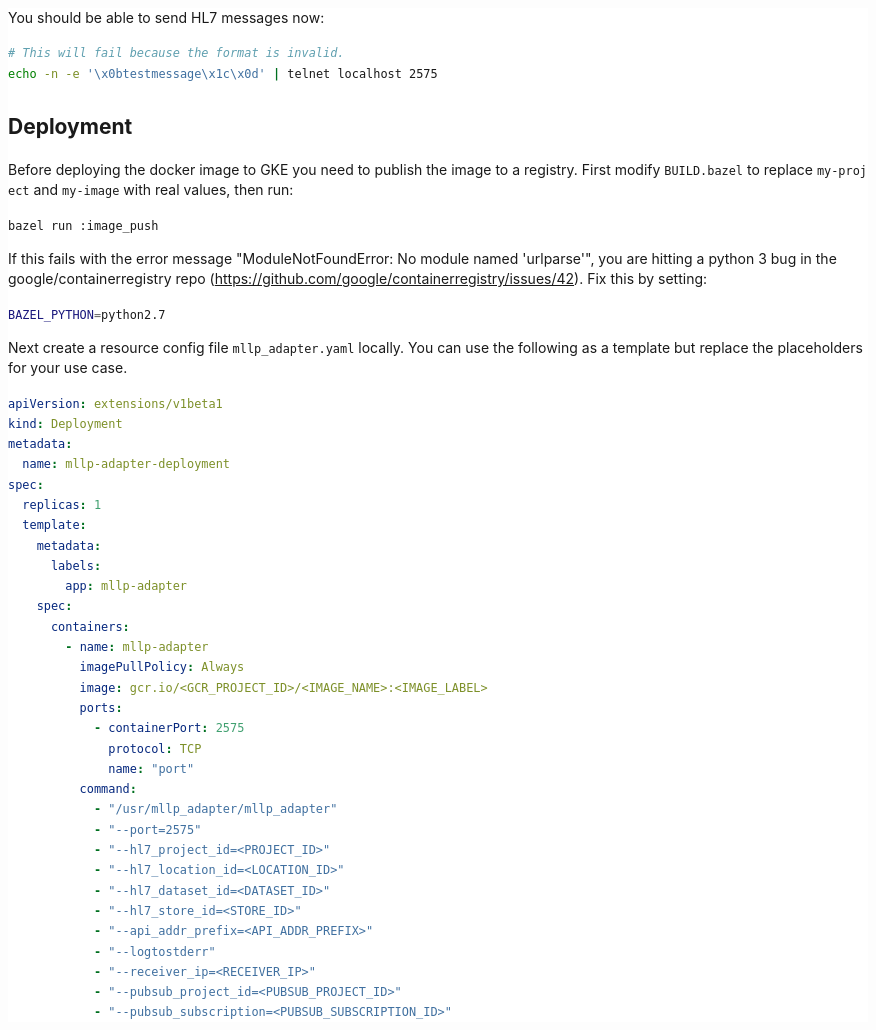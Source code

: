 You should be able to send HL7 messages now:

```bash
# This will fail because the format is invalid.
echo -n -e '\x0btestmessage\x1c\x0d' | telnet localhost 2575
```

## Deployment

Before deploying the docker image to GKE you need to publish the image to a registry.  First modify `BUILD.bazel` to replace `my-project` and `my-image` with real values, then run:

```bash
bazel run :image_push
```
If this fails with the error message "ModuleNotFoundError: No module named 'urlparse'",
you are hitting a python 3 bug in the google/containerregistry repo (https://github.com/google/containerregistry/issues/42).
Fix this by setting:

```bash
BAZEL_PYTHON=python2.7
```

Next create a resource config file `mllp_adapter.yaml` locally. You can use the following as a template but replace the placeholders for your use case.

```yaml
apiVersion: extensions/v1beta1
kind: Deployment
metadata:
  name: mllp-adapter-deployment
spec:
  replicas: 1
  template:
    metadata:
      labels:
        app: mllp-adapter
    spec:
      containers:
        - name: mllp-adapter
          imagePullPolicy: Always
          image: gcr.io/<GCR_PROJECT_ID>/<IMAGE_NAME>:<IMAGE_LABEL>
          ports:
            - containerPort: 2575
              protocol: TCP
              name: "port"
          command:
            - "/usr/mllp_adapter/mllp_adapter"
            - "--port=2575"
            - "--hl7_project_id=<PROJECT_ID>"
            - "--hl7_location_id=<LOCATION_ID>"
            - "--hl7_dataset_id=<DATASET_ID>"
            - "--hl7_store_id=<STORE_ID>"
            - "--api_addr_prefix=<API_ADDR_PREFIX>"
            - "--logtostderr"
            - "--receiver_ip=<RECEIVER_IP>"
            - "--pubsub_project_id=<PUBSUB_PROJECT_ID>"
            - "--pubsub_subscription=<PUBSUB_SUBSCRIPTION_ID>"
```
